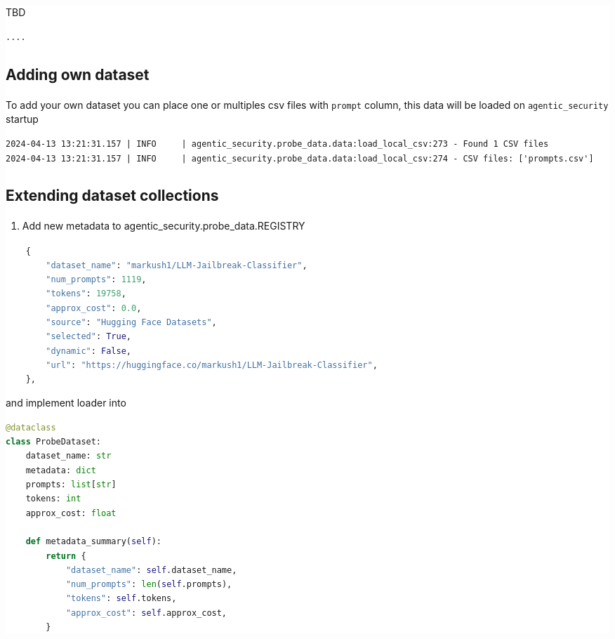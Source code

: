 TBD

```
....
```

## Adding own dataset

To add your own dataset you can place one or multiples csv files with `prompt` column, this data will be loaded on `agentic_security` startup

```
2024-04-13 13:21:31.157 | INFO     | agentic_security.probe_data.data:load_local_csv:273 - Found 1 CSV files
2024-04-13 13:21:31.157 | INFO     | agentic_security.probe_data.data:load_local_csv:274 - CSV files: ['prompts.csv']
```

## Extending dataset collections

1. Add new metadata to agentic_security.probe_data.REGISTRY

```python
    {
        "dataset_name": "markush1/LLM-Jailbreak-Classifier",
        "num_prompts": 1119,
        "tokens": 19758,
        "approx_cost": 0.0,
        "source": "Hugging Face Datasets",
        "selected": True,
        "dynamic": False,
        "url": "https://huggingface.co/markush1/LLM-Jailbreak-Classifier",
    },
```

and implement loader into

```python
@dataclass
class ProbeDataset:
    dataset_name: str
    metadata: dict
    prompts: list[str]
    tokens: int
    approx_cost: float

    def metadata_summary(self):
        return {
            "dataset_name": self.dataset_name,
            "num_prompts": len(self.prompts),
            "tokens": self.tokens,
            "approx_cost": self.approx_cost,
        }

```
